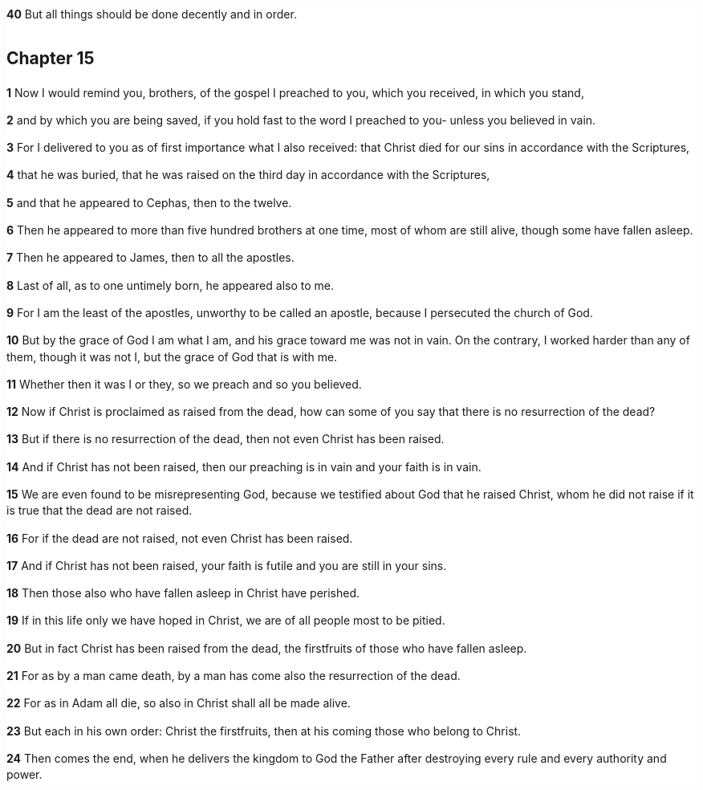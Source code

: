 **40** But all things should be done decently and in order.

## Chapter 15

**1** Now I would remind you, brothers, of the gospel I preached to you, which you received, in which you stand,

**2** and by which you are being saved, if you hold fast to the word I preached to you- unless you believed in vain.

**3** For I delivered to you as of first importance what I also received: that Christ died for our sins in accordance with the Scriptures,

**4** that he was buried, that he was raised on the third day in accordance with the Scriptures,

**5** and that he appeared to Cephas, then to the twelve.

**6** Then he appeared to more than five hundred brothers at one time, most of whom are still alive, though some have fallen asleep.

**7** Then he appeared to James, then to all the apostles.

**8** Last of all, as to one untimely born, he appeared also to me.

**9** For I am the least of the apostles, unworthy to be called an apostle, because I persecuted the church of God.

**10** But by the grace of God I am what I am, and his grace toward me was not in vain. On the contrary, I worked harder than any of them, though it was not I, but the grace of God that is with me.

**11** Whether then it was I or they, so we preach and so you believed.

**12** Now if Christ is proclaimed as raised from the dead, how can some of you say that there is no resurrection of the dead?

**13** But if there is no resurrection of the dead, then not even Christ has been raised.

**14** And if Christ has not been raised, then our preaching is in vain and your faith is in vain.

**15** We are even found to be misrepresenting God, because we testified about God that he raised Christ, whom he did not raise if it is true that the dead are not raised.

**16** For if the dead are not raised, not even Christ has been raised.

**17** And if Christ has not been raised, your faith is futile and you are still in your sins.

**18** Then those also who have fallen asleep in Christ have perished.

**19** If in this life only we have hoped in Christ, we are of all people most to be pitied.

**20** But in fact Christ has been raised from the dead, the firstfruits of those who have fallen asleep.

**21** For as by a man came death, by a man has come also the resurrection of the dead.

**22** For as in Adam all die, so also in Christ shall all be made alive.

**23** But each in his own order: Christ the firstfruits, then at his coming those who belong to Christ.

**24** Then comes the end, when he delivers the kingdom to God the Father after destroying every rule and every authority and power.
